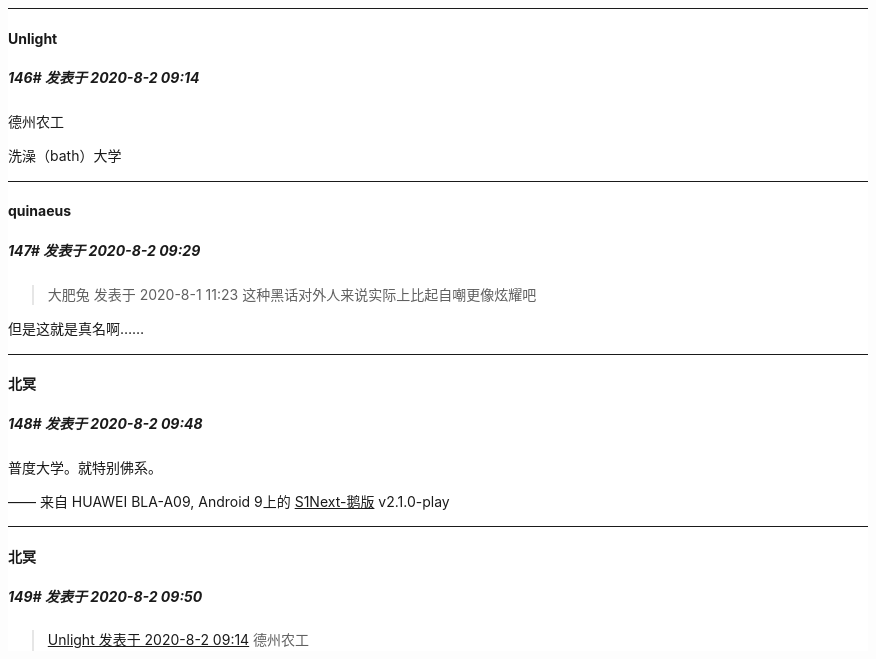 





*****

####  Unlight  
##### 146#       发表于 2020-8-2 09:14




德州农工

洗澡（bath）大学







*****

####  quinaeus  
##### 147#       发表于 2020-8-2 09:29



<blockquote>大肥兔 发表于 2020-8-1 11:23
这种黑话对外人来说实际上比起自嘲更像炫耀吧</blockquote>
但是这就是真名啊……







*****

####  北冥  
##### 148#       发表于 2020-8-2 09:48




普度大学。就特别佛系。

—— 来自 HUAWEI BLA-A09, Android 9上的 [S1Next-鹅版](https://github.com/ykrank/S1-Next/releases) v2.1.0-play







*****

####  北冥  
##### 149#       发表于 2020-8-2 09:50



<blockquote><a href="httphttps://bbs.saraba1st.com/2b/forum.php?mod=redirect&amp;goto=findpost&amp;pid=48290682&amp;ptid=1952550" target="_blank">Unlight 发表于 2020-8-2 09:14</a>
德州农工
